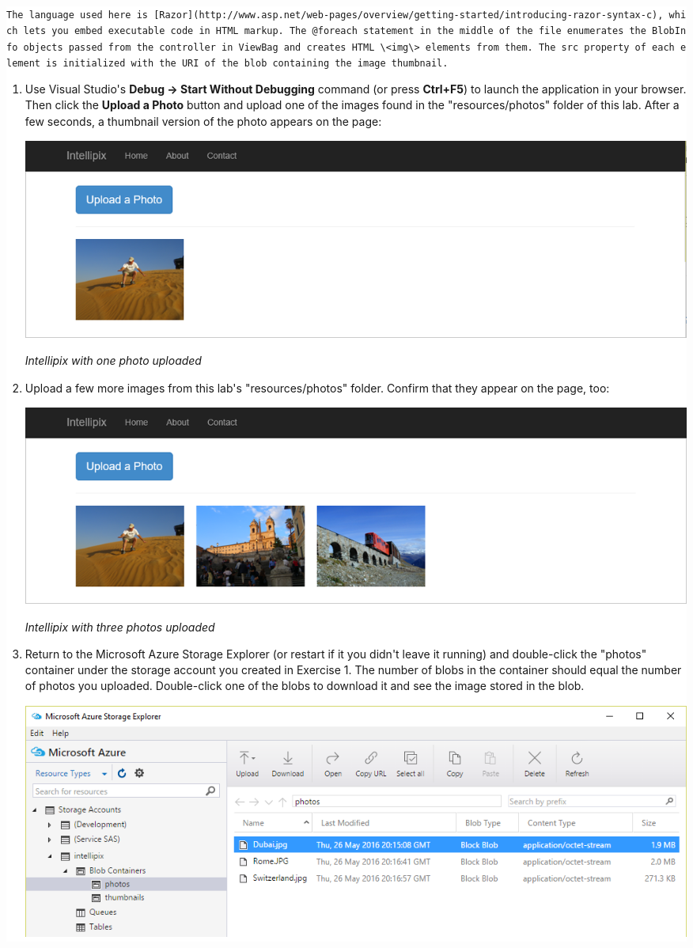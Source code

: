 	The language used here is [Razor](http://www.asp.net/web-pages/overview/getting-started/introducing-razor-syntax-c), which lets you embed executable code in HTML markup. The @foreach statement in the middle of the file enumerates the BlobInfo objects passed from the controller in ViewBag and creates HTML \<img\> elements from them. The src property of each element is initialized with the URI of the blob containing the image thumbnail.

1. Use Visual Studio's **Debug -> Start Without Debugging** command (or press **Ctrl+F5**) to launch the application in your browser. Then click the **Upload a Photo** button and upload one of the images found in the "resources/photos" folder of this lab. After a few seconds, a thumbnail version of the photo appears on the page:

    ![Intellipix with one photo uploaded](Images/one-photo-uploaded.png)

    _Intellipix with one photo uploaded_

1. Upload a few more images from this lab's "resources/photos" folder. Confirm that they appear on the page, too:

    ![Intellipix with three photos uploaded](Images/three-photos-uploaded.png)

    _Intellipix with three photos uploaded_

1. Return to the Microsoft Azure Storage Explorer (or restart if it you didn't leave it running) and double-click the "photos" container under the storage account you created in Exercise 1. The number of blobs in the container should equal the number of photos you uploaded. Double-click one of the blobs to download it and see the image stored in the blob.

    ![Contents of the "photos" container](Images/photos-container.png)